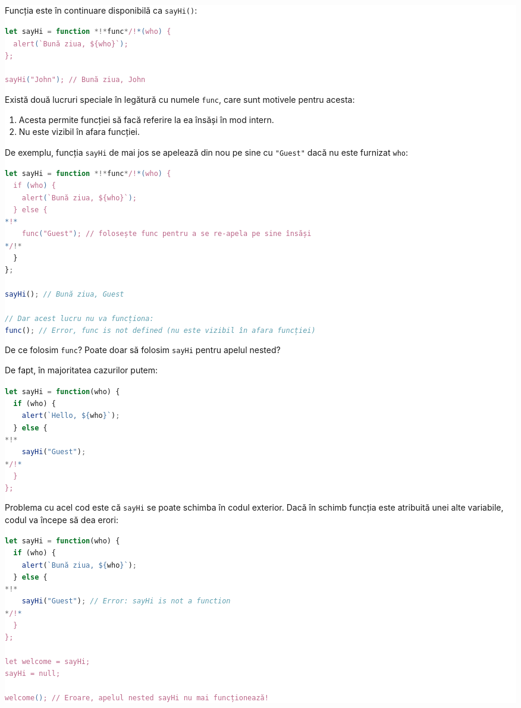 Funcția este în continuare disponibilă ca `sayHi()`:

```js run
let sayHi = function *!*func*/!*(who) {
  alert(`Bună ziua, ${who}`);
};

sayHi("John"); // Bună ziua, John
```

Există două lucruri speciale în legătură cu numele `func`, care sunt motivele pentru acesta:

1. Acesta permite funcției să facă referire la ea însăși în mod intern.
2. Nu este vizibil în afara funcției.

De exemplu, funcția `sayHi` de mai jos se apelează din nou pe sine cu `"Guest"` dacă nu este furnizat `who`:

```js run
let sayHi = function *!*func*/!*(who) {
  if (who) {
    alert(`Bună ziua, ${who}`);
  } else {
*!*
    func("Guest"); // folosește func pentru a se re-apela pe sine însăși
*/!*
  }
};

sayHi(); // Bună ziua, Guest

// Dar acest lucru nu va funcționa:
func(); // Error, func is not defined (nu este vizibil în afara funcției)
```

De ce folosim `func`? Poate doar să folosim `sayHi` pentru apelul nested?


De fapt, în majoritatea cazurilor putem:

```js
let sayHi = function(who) {
  if (who) {
    alert(`Hello, ${who}`);
  } else {
*!*
    sayHi("Guest");
*/!*
  }
};
```

Problema cu acel cod este că `sayHi` se poate schimba în codul exterior. Dacă în schimb funcția este atribuită unei alte variabile, codul va începe să dea erori:

```js run
let sayHi = function(who) {
  if (who) {
    alert(`Bună ziua, ${who}`);
  } else {
*!*
    sayHi("Guest"); // Error: sayHi is not a function
*/!*
  }
};

let welcome = sayHi;
sayHi = null;

welcome(); // Eroare, apelul nested sayHi nu mai funcționează!
```